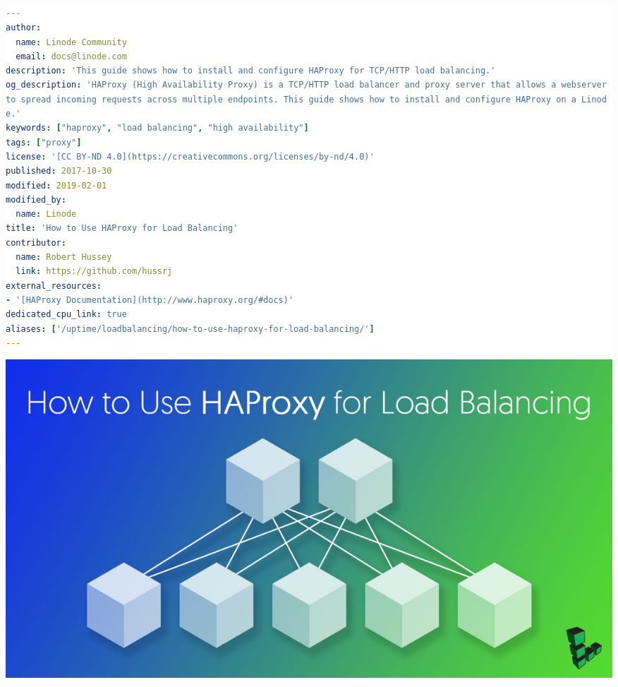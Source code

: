 ```yaml
---
author:
  name: Linode Community
  email: docs@linode.com
description: 'This guide shows how to install and configure HAProxy for TCP/HTTP load balancing.'
og_description: 'HAProxy (High Availability Proxy) is a TCP/HTTP load balancer and proxy server that allows a webserver to spread incoming requests across multiple endpoints. This guide shows how to install and configure HAProxy on a Linode.'
keywords: ["haproxy", "load balancing", "high availability"]
tags: ["proxy"]
license: '[CC BY-ND 4.0](https://creativecommons.org/licenses/by-nd/4.0)'
published: 2017-10-30
modified: 2019-02-01
modified_by:
  name: Linode
title: 'How to Use HAProxy for Load Balancing'
contributor:
  name: Robert Hussey
  link: https://github.com/hussrj
external_resources:
- '[HAProxy Documentation](http://www.haproxy.org/#docs)'
dedicated_cpu_link: true
aliases: ['/uptime/loadbalancing/how-to-use-haproxy-for-load-balancing/']
---
```



![HAProxy for Load Balancing](HAProxy.jpg)
